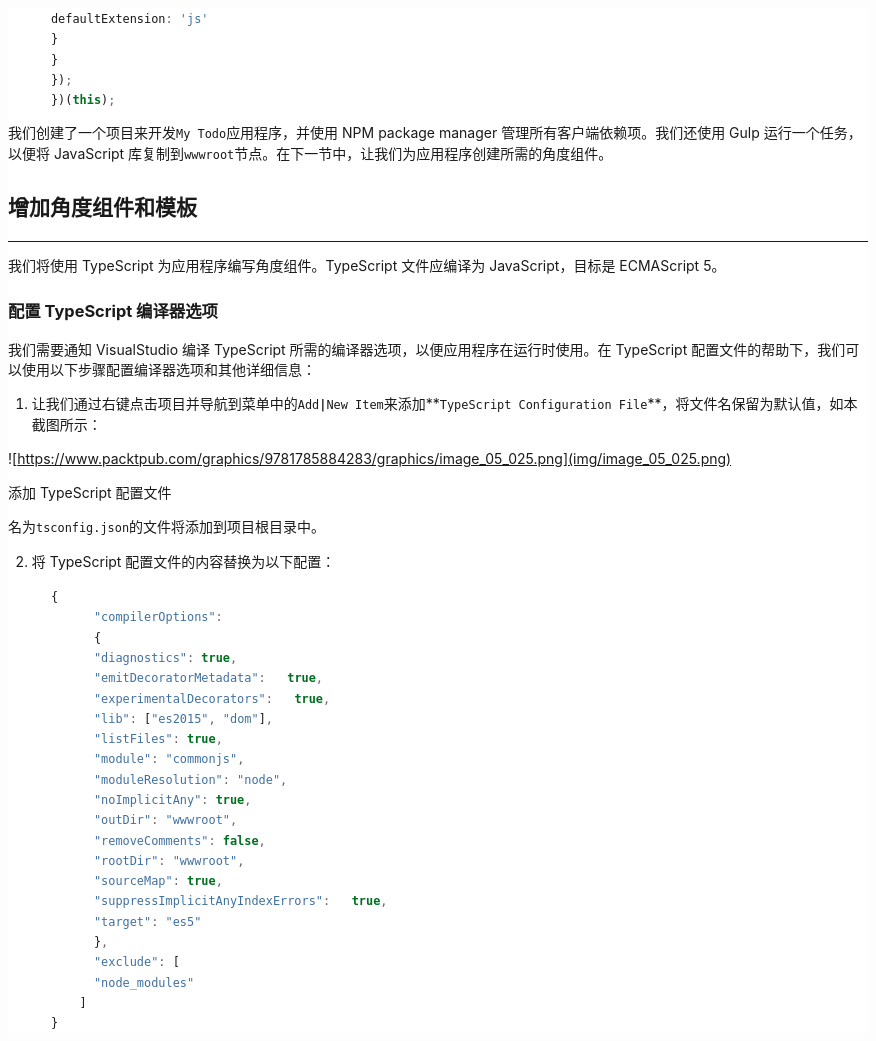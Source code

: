 ```ts
      defaultExtension: 'js'
      }
      }
      });
      })(this);
```

我们创建了一个项目来开发`My Todo`应用程序，并使用 NPM package manager 管理所有客户端依赖项。我们还使用 Gulp 运行一个任务，以便将 JavaScript 库复制到`wwwroot`节点。在下一节中，让我们为应用程序创建所需的角度组件。

## 增加角度组件和模板

* * *

我们将使用 TypeScript 为应用程序编写角度组件。TypeScript 文件应编译为 JavaScript，目标是 ECMAScript 5。

### 配置 TypeScript 编译器选项

我们需要通知 VisualStudio 编译 TypeScript 所需的编译器选项，以便应用程序在运行时使用。在 TypeScript 配置文件的帮助下，我们可以使用以下步骤配置编译器选项和其他详细信息：

1.  让我们通过右键点击项目并导航到菜单中的`Add`**`|`**`New Item`来添加**`TypeScript Configuration File`**，将文件名保留为默认值，如本截图所示：

![https://www.packtpub.com/graphics/9781785884283/graphics/image_05_025.png](img/image_05_025.png)

添加 TypeScript 配置文件

名为`tsconfig.json`的文件将添加到项目根目录中。

2.  将 TypeScript 配置文件的内容替换为以下配置：

```ts
      {   
            "compilerOptions": 
            {   
            "diagnostics": true,   
            "emitDecoratorMetadata":   true,   
            "experimentalDecorators":   true,   
            "lib": ["es2015", "dom"],   
            "listFiles": true,   
            "module": "commonjs",   
            "moduleResolution": "node",   
            "noImplicitAny": true,   
            "outDir": "wwwroot",   
            "removeComments": false,   
            "rootDir": "wwwroot",   
            "sourceMap": true,   
            "suppressImplicitAnyIndexErrors":   true,   
            "target": "es5"   
            },   
            "exclude": [   
            "node_modules"   
          ]   
      }
```
